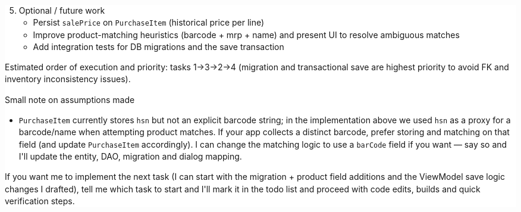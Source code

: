 5) Optional / future work
     - Persist `salePrice` on `PurchaseItem` (historical price per line)
     - Improve product-matching heuristics (barcode + mrp + name) and present UI to resolve ambiguous matches
     - Add integration tests for DB migrations and the save transaction

Estimated order of execution and priority: tasks 1→3→2→4 (migration and transactional save are highest priority to avoid FK and inventory inconsistency issues).

Small note on assumptions made
- `PurchaseItem` currently stores `hsn` but not an explicit barcode string; in the implementation above we used `hsn` as a proxy for a barcode/name when attempting product matches. If your app collects a distinct barcode, prefer storing and matching on that field (and update `PurchaseItem` accordingly). I can change the matching logic to use a `barCode` field if you want — say so and I'll update the entity, DAO, migration and dialog mapping.

If you want me to implement the next task (I can start with the migration + product field additions and the ViewModel save logic changes I drafted), tell me which task to start and I'll mark it in the todo list and proceed with code edits, builds and quick verification steps.
